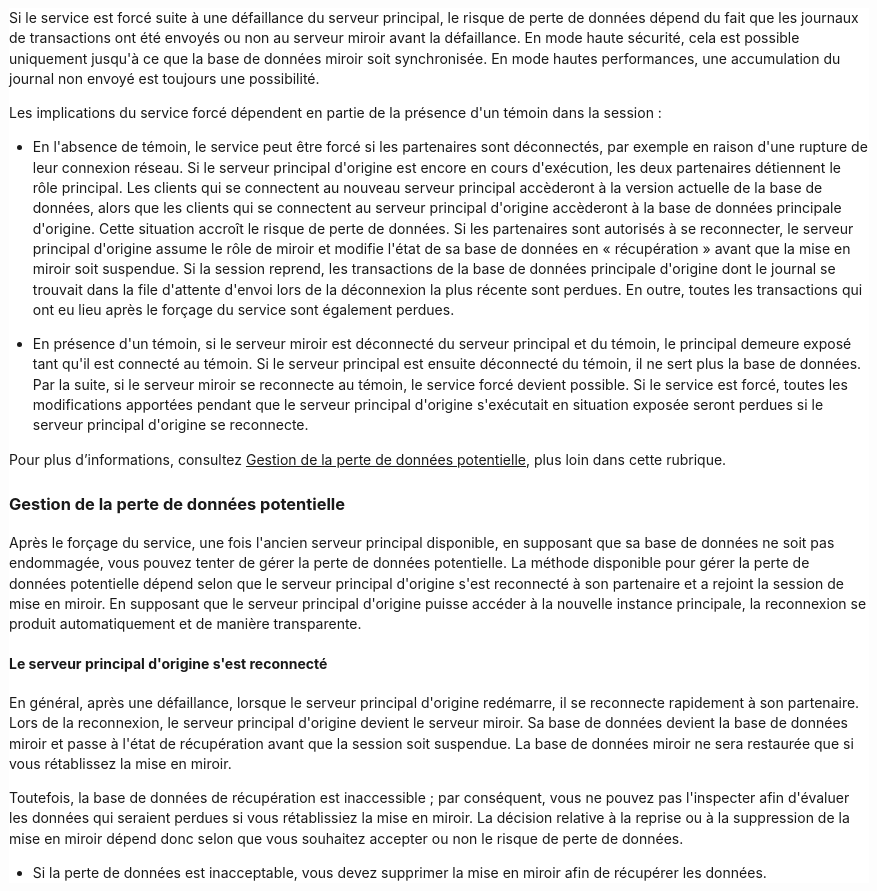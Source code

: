  Si le service est forcé suite à une défaillance du serveur principal, le risque de perte de données dépend du fait que les journaux de transactions ont été envoyés ou non au serveur miroir avant la défaillance. En mode haute sécurité, cela est possible uniquement jusqu'à ce que la base de données miroir soit synchronisée. En mode hautes performances, une accumulation du journal non envoyé est toujours une possibilité.  
  
 Les implications du service forcé dépendent en partie de la présence d'un témoin dans la session :  
  
-   En l'absence de témoin, le service peut être forcé si les partenaires sont déconnectés, par exemple en raison d'une rupture de leur connexion réseau. Si le serveur principal d'origine est encore en cours d'exécution, les deux partenaires détiennent le rôle principal. Les clients qui se connectent au nouveau serveur principal accèderont à la version actuelle de la base de données, alors que les clients qui se connectent au serveur principal d'origine accèderont à la base de données principale d'origine. Cette situation accroît le risque de perte de données. Si les partenaires sont autorisés à se reconnecter, le serveur principal d'origine assume le rôle de miroir et modifie l'état de sa base de données en « récupération » avant que la mise en miroir soit suspendue. Si la session reprend, les transactions de la base de données principale d'origine dont le journal se trouvait dans la file d'attente d'envoi lors de la déconnexion la plus récente sont perdues. En outre, toutes les transactions qui ont eu lieu après le forçage du service sont également perdues.  
  
-   En présence d'un témoin, si le serveur miroir est déconnecté du serveur principal et du témoin, le principal demeure exposé tant qu'il est connecté au témoin. Si le serveur principal est ensuite déconnecté du témoin, il ne sert plus la base de données. Par la suite, si le serveur miroir se reconnecte au témoin, le service forcé devient possible. Si le service est forcé, toutes les modifications apportées pendant que le serveur principal d'origine s'exécutait en situation exposée seront perdues si le serveur principal d'origine se reconnecte.  
  
 Pour plus d’informations, consultez [Gestion de la perte de données potentielle](#ManageDataLoss), plus loin dans cette rubrique.  
  
###  <a name="ManageDataLoss"></a> Gestion de la perte de données potentielle  
 Après le forçage du service, une fois l'ancien serveur principal disponible, en supposant que sa base de données ne soit pas endommagée, vous pouvez tenter de gérer la perte de données potentielle. La méthode disponible pour gérer la perte de données potentielle dépend selon que le serveur principal d'origine s'est reconnecté à son partenaire et a rejoint la session de mise en miroir. En supposant que le serveur principal d'origine puisse accéder à la nouvelle instance principale, la reconnexion se produit automatiquement et de manière transparente.  
  
#### <a name="the-original-principal-server-has-reconnected"></a>Le serveur principal d'origine s'est reconnecté  
 En général, après une défaillance, lorsque le serveur principal d'origine redémarre, il se reconnecte rapidement à son partenaire. Lors de la reconnexion, le serveur principal d'origine devient le serveur miroir. Sa base de données devient la base de données miroir et passe à l'état de récupération avant que la session soit suspendue. La base de données miroir ne sera restaurée que si vous rétablissez la mise en miroir.  
  
 Toutefois, la base de données de récupération est inaccessible ; par conséquent, vous ne pouvez pas l'inspecter afin d'évaluer les données qui seraient perdues si vous rétablissiez la mise en miroir. La décision relative à la reprise ou à la suppression de la mise en miroir dépend donc selon que vous souhaitez accepter ou non le risque de perte de données.  
  
-   Si la perte de données est inacceptable, vous devez supprimer la mise en miroir afin de récupérer les données.  
  